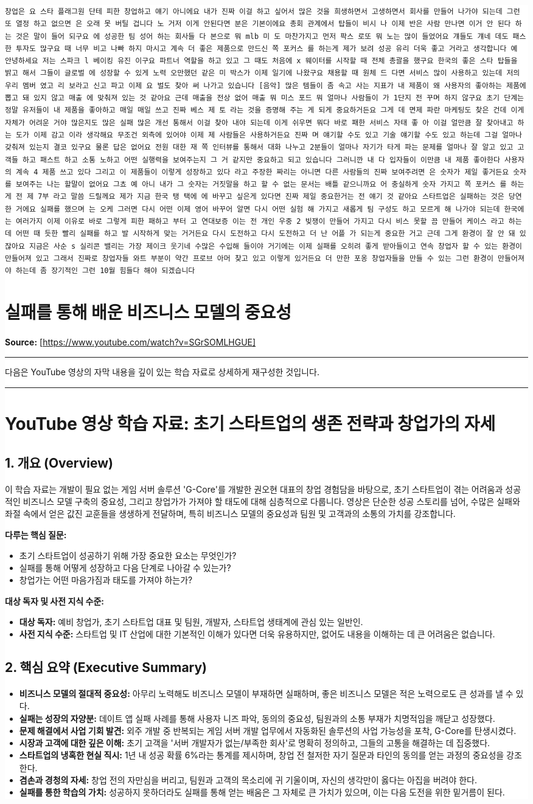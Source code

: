 
```
창업은 요 스타 플래그원 단테 피한 창업하고 얘기 아니에요 내가 진짜 이걸 하고 싶어서 많은 것을 희생하면서 고생하면서 회사를 만들어 나가야 되는데 그런 또 열정 하고 없으면 은 오래 못 버틸 겁니다 노 거저 이게 안된다면 분은 기본이에요 총회 관계에서 탑들이 비시 나 이제 반은 사람 만나면 이거 안 된다 하는 것은 말이 들어 되구요 에 성공한 팀 성어 하는 회사들 다 본으로 뭐 mlb 미 도 마찬가지고 먼저 팍스 로또 뭐 노는 많이 들었어요 걔들도 걔네 데도 패스한 투자도 많구요 때 너무 비고 나빠 하지 마시고 계속 더 좋은 제품으로 만드신 쪽 포커스 를 하는게 제가 보려 성공 유리 더욱 좋고 거라고 생각합니다 예 안녕하세요 저는 스파크 l 베이킹 유진 이구요 파트너 역할을 하고 있고 그 때도 처음에 x 웨이터를 시작할 때 전체 총괄을 했구요 한국의 좋은 스타 탑들을 밝고 해서 그들이 글로벌 에 성장할 수 있게 노력 오만했던 같은 미 박스가 이제 일기에 나왔구요 채용할 때 원체 드 다면 서비스 많이 사용하고 있는데 저의 우리 멤버 였고 리 보라고 신고 파고 이제 요 벌도 찾아 써 나가고 있습니다 [음악] 많은 템들이 좀 속고 사는 지표가 내 제품이 왜 사용자의 좋아하는 제품에 뽑고 돼 있지 않고 매출 에 맞춰져 있는 것 같아요 근데 매출을 전상 없어 매출 뭐 미스 포드 뭐 얼마나 사람들이 가 1단지 전 꾸며 하지 않구요 초기 단계는 정말 유저들이 내 제품을 좋아하고 매일 매일 쓰고 진짜 베스 제 토 라는 것을 증명해 주는 게 되게 중요하거든요 그게 데 면제 파란 마케팅도 찾은 건데 이게 자체가 어려운 거야 많은지도 많은 실패 많은 개선 통해서 이걸 찾아 내야 되는데 이게 쉬우면 뭐다 바로 패한 서비스 자태 좋 아 이걸 얼만큼 잘 찾아내고 하는 도가 이제 감고 이라 생각해요 무조건 외측에 있어야 이제 제 사람들은 사용하거든요 진짜 며 얘기할 수도 있고 기술 얘기할 수도 있고 하는데 그걸 얼마나 갖춰져 있는지 결코 있구요 물론 답은 없어요 전원 대한 재 쪽 인터뷰를 통해서 대화 나누고 2분들이 얼마나 자기가 타게 파는 문제를 얼마나 잘 알고 있고 고객들 하고 패스트 하고 소통 노하고 어떤 실행력을 보여주는지 그 거 같지만 중요하고 되고 있습니다 그러니깐 내 다 입자들이 이만큼 내 제품 좋아한다 사용자의 계속 4 제품 쓰고 있다 그리고 이 제품들이 이렇게 성장하고 있다 라고 주장한 짜리는 아니면 다른 사람들의 진짜 보여주려면 은 숫자가 제일 좋거든요 숫자를 보여주는 나는 할말이 없어요 그쵸 예 아니 내가 그 숫자는 거짓말을 하고 할 수 없는 문서는 배틀 같으니까요 어 충실하게 숫자 가지고 쪽 포커스 를 하는게 전 제 7부 라고 말씀 드릴께요 제가 지금 한국 탱 택에 에 바꾸고 싶은게 있다면 진짜 제일 중요한거는 전 얘기 것 같아요 스타트업은 실패하는 것은 당연한 거에요 실패를 했으며 는 오케 그러면 다시 어떤 이제 영어 바꾸어 알면 다시 어떤 실험 해 가지고 새롭게 팀 구성도 하고 모르게 해 나가야 되는데 한국에는 여러가지 이제 이유로 바로 그렇게 피한 패하고 부터 고 연대보증 이는 전 개인 우중 2 빚쟁이 만들어 가지고 다시 비스 못할 끔 만들어 케이스 라고 하는데 어떤 때 듯한 빨리 실패를 하고 발 시작하게 맞는 거거든요 다시 도전하고 다시 도전하고 더 난 어플 가 되는게 중요한 거고 근데 그게 환경이 잘 안 돼 있잖아요 지금은 사순 s 실리콘 밸리는 가장 제이크 웃기네 수많은 수입해 들이야 거기에는 이제 실패를 오히려 좋게 받아들이고 연속 창업자 할 수 있는 환경이 만들어져 있고 그래서 진짜로 창업자들 와트 부분이 약간 프로브 아머 찾고 있고 이렇게 있거든요 더 만한 포옹 창업자들을 만들 수 있는 그런 환경이 만들어져야 하는데 좀 장기적인 그런 10월 힘들다 해야 되겠습니다
```



# 실패를 통해 배운 비즈니스 모델의 중요성
**Source:** [https://www.youtube.com/watch?v=SGrSOMLHGUE]   

---

다음은 YouTube 영상의 자막 내용을 깊이 있는 학습 자료로 상세하게 재구성한 것입니다.

---

# YouTube 영상 학습 자료: 초기 스타트업의 생존 전략과 창업가의 자세

## 1. 개요 (Overview)
이 학습 자료는 개발이 필요 없는 게임 서버 솔루션 'G-Core'를 개발한 권오현 대표의 창업 경험담을 바탕으로, 초기 스타트업이 겪는 어려움과 성공적인 비즈니스 모델 구축의 중요성, 그리고 창업가가 가져야 할 태도에 대해 심층적으로 다룹니다. 영상은 단순한 성공 스토리를 넘어, 수많은 실패와 좌절 속에서 얻은 값진 교훈들을 생생하게 전달하며, 특히 비즈니스 모델의 중요성과 팀원 및 고객과의 소통의 가치를 강조합니다.

**다루는 핵심 질문:**
*   초기 스타트업이 성공하기 위해 가장 중요한 요소는 무엇인가?
*   실패를 통해 어떻게 성장하고 다음 단계로 나아갈 수 있는가?
*   창업가는 어떤 마음가짐과 태도를 가져야 하는가?

**대상 독자 및 사전 지식 수준:**
*   **대상 독자:** 예비 창업가, 초기 스타트업 대표 및 팀원, 개발자, 스타트업 생태계에 관심 있는 일반인.
*   **사전 지식 수준:** 스타트업 및 IT 산업에 대한 기본적인 이해가 있다면 더욱 유용하지만, 없어도 내용을 이해하는 데 큰 어려움은 없습니다.

## 2. 핵심 요약 (Executive Summary)
*   **비즈니스 모델의 절대적 중요성:** 아무리 노력해도 비즈니스 모델이 부재하면 실패하며, 좋은 비즈니스 모델은 적은 노력으로도 큰 성과를 낼 수 있다.
*   **실패는 성장의 자양분:** 데이트 앱 실패 사례를 통해 사용자 니즈 파악, 동의의 중요성, 팀원과의 소통 부재가 치명적임을 깨닫고 성장했다.
*   **문제 해결에서 사업 기회 발견:** 외주 개발 중 반복되는 게임 서버 개발 업무에서 자동화된 솔루션의 사업 가능성을 포착, G-Core를 탄생시켰다.
*   **시장과 고객에 대한 깊은 이해:** 초기 고객을 '서버 개발자가 없는/부족한 회사'로 명확히 정의하고, 그들의 고통을 해결하는 데 집중했다.
*   **스타트업의 냉혹한 현실 직시:** 1년 내 성공 확률 6%라는 통계를 제시하며, 창업 전 철저한 자기 질문과 타인의 동의를 얻는 과정의 중요성을 강조한다.
*   **겸손과 경청의 자세:** 창업 전의 자만심을 버리고, 팀원과 고객의 목소리에 귀 기울이며, 자신의 생각만이 옳다는 아집을 버려야 한다.
*   **실패를 통한 학습의 가치:** 성공하지 못하더라도 실패를 통해 얻는 배움은 그 자체로 큰 가치가 있으며, 이는 다음 도전을 위한 밑거름이 된다.

